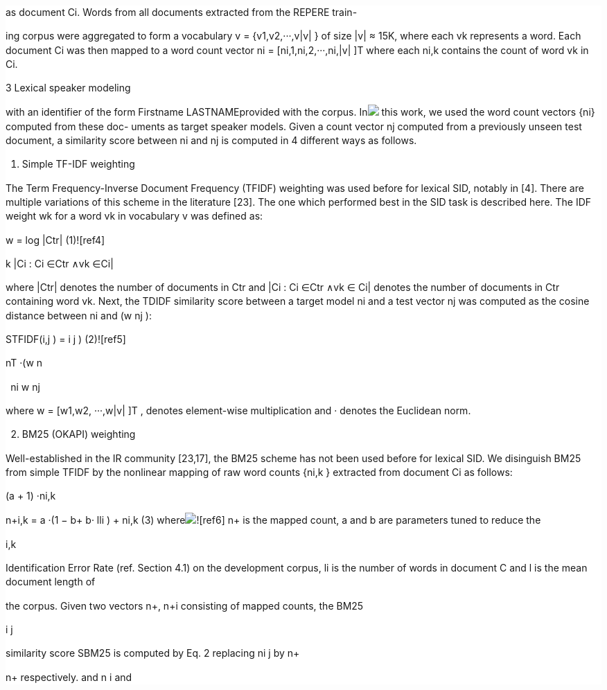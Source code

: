 as document Ci. Words from all documents extracted from the REPERE train-

ing corpus were aggregated to form a vocabulary v = {v1,v2,···,v|v| } of size |v| ≈ 15K, where each vk represents a word. Each document Ci was then mapped to a word count vector ni = [ni,1,ni,2,···,ni,|v| ]T where each ni,k contains the count of word vk in Ci.

3 Lexical speaker modeling

with an identifier of the form Firstname LASTNAMEprovided with the corpus. In![](Aspose.Words.f79a72b4-182b-4611-9c90-c997c430c0f4.005.png) this work, we used the word count vectors {ni} computed from these doc- uments as target speaker models. Given a count vector nj computed from a previously unseen test document, a similarity score between ni and nj is computed in 4 different ways as follows.

1. Simple TF-IDF weighting

The Term Frequency-Inverse Document Frequency (TFIDF) weighting was used before for lexical SID, notably in [4]. There are multiple variations of this scheme in the literature [23]. The one which performed best in the SID task is described here. The IDF weight wk for a word vk in vocabulary v was defined as:

w = log |Ctr| (1)![ref4]

k |Ci : Ci ∈Ctr ∧vk ∈Ci|

where |Ctr| denotes the number of documents in Ctr and |Ci : Ci ∈Ctr ∧vk ∈ Ci| denotes the number of documents in Ctr containing word vk. Next, the TDIDF similarity score between a target model ni and a test vector nj was computed as the cosine distance between ni and (w  nj ):

STFIDF(i,j ) = i j ) (2)![ref5]

nT ·(w  n

` `ni  w  nj

where w = [w1,w2, ···,w|v| ]T ,  denotes element-wise multiplication and · denotes the Euclidean norm.

2. BM25 (OKAPI) weighting

Well-established in the IR community [23,17], the BM25 scheme has not been used before for lexical SID. We disinguish BM25 from simple TFIDF by the nonlinear mapping of raw word counts {ni,k } extracted from document Ci as follows:

(a + 1) ·ni,k

n+i,k = a ·(1 − b+ b· lli ) + ni,k (3) where![](Aspose.Words.f79a72b4-182b-4611-9c90-c997c430c0f4.008.png)![ref6] n+ is the mapped count, a and b are parameters tuned to reduce the

i,k

Identification Error Rate (ref. Section 4.1) on the development corpus, li is the number of words in document C and l is the mean document length of

the corpus. Given two vectors n+, n+i consisting of mapped counts, the BM25

i j

similarity score SBM25 is computed by Eq. 2 replacing ni j by n+

n+ respectively. and n i and


[^1]: Let the set of documents extracted from the REPERE training corpus be de- noted by Ctr . Each of these documents represents a unique speaker associated
[^2]: www.cis.uni-muenchen.de/~schmid/tools/TreeTagger
[^3]: It is assumed that manual transcription takes more effort than manual diariza- tion/segmentation.
[^4]: Only REPERE training corpus was used to train topics so as to have perfectly matching training data. The option of using other corpora for training topics will be studied later.
[^5]: In this study, the set of 63 speakers in common between training and test corpora were used both for training target speaker models and as the reference set for test (ref. Section 4.1). The time limits of 120 s and 420 s were chosen as round numbers which divide this set nearly equally into 20 speakers for each of the 3 conditions (precisely, 20, 20 and 23 speakers respectively).
[^6]: The scores for the GSV-SVM system were the distances of the test points to the decision
[ref1]: Aspose.Words.f79a72b4-182b-4611-9c90-c997c430c0f4.001.png
[ref2]: Aspose.Words.f79a72b4-182b-4611-9c90-c997c430c0f4.002.png
[ref3]: Aspose.Words.f79a72b4-182b-4611-9c90-c997c430c0f4.004.png
[ref4]: Aspose.Words.f79a72b4-182b-4611-9c90-c997c430c0f4.006.png
[ref5]: Aspose.Words.f79a72b4-182b-4611-9c90-c997c430c0f4.007.png
[ref6]: Aspose.Words.f79a72b4-182b-4611-9c90-c997c430c0f4.009.png
[ref7]: Aspose.Words.f79a72b4-182b-4611-9c90-c997c430c0f4.010.png
[ref8]: Aspose.Words.f79a72b4-182b-4611-9c90-c997c430c0f4.011.png
[ref9]: Aspose.Words.f79a72b4-182b-4611-9c90-c997c430c0f4.013.png
[ref10]: Aspose.Words.f79a72b4-182b-4611-9c90-c997c430c0f4.014.png
[ref11]: Aspose.Words.f79a72b4-182b-4611-9c90-c997c430c0f4.015.png
[ref12]: Aspose.Words.f79a72b4-182b-4611-9c90-c997c430c0f4.016.png
[ref13]: Aspose.Words.f79a72b4-182b-4611-9c90-c997c430c0f4.017.png
[ref14]: Aspose.Words.f79a72b4-182b-4611-9c90-c997c430c0f4.018.png
[ref15]: Aspose.Words.f79a72b4-182b-4611-9c90-c997c430c0f4.019.png
[ref16]: Aspose.Words.f79a72b4-182b-4611-9c90-c997c430c0f4.020.png
[ref17]: Aspose.Words.f79a72b4-182b-4611-9c90-c997c430c0f4.021.png
[ref18]: Aspose.Words.f79a72b4-182b-4611-9c90-c997c430c0f4.022.png
[ref19]: Aspose.Words.f79a72b4-182b-4611-9c90-c997c430c0f4.024.png
[ref20]: Aspose.Words.f79a72b4-182b-4611-9c90-c997c430c0f4.025.png
[ref21]: Aspose.Words.f79a72b4-182b-4611-9c90-c997c430c0f4.026.png
[ref22]: Aspose.Words.f79a72b4-182b-4611-9c90-c997c430c0f4.027.png
[ref23]: Aspose.Words.f79a72b4-182b-4611-9c90-c997c430c0f4.028.png
[ref24]: Aspose.Words.f79a72b4-182b-4611-9c90-c997c430c0f4.029.png
[ref25]: Aspose.Words.f79a72b4-182b-4611-9c90-c997c430c0f4.030.png
[ref26]: Aspose.Words.f79a72b4-182b-4611-9c90-c997c430c0f4.031.png
[ref27]: Aspose.Words.f79a72b4-182b-4611-9c90-c997c430c0f4.032.png
[ref28]: Aspose.Words.f79a72b4-182b-4611-9c90-c997c430c0f4.033.png
[ref29]: Aspose.Words.f79a72b4-182b-4611-9c90-c997c430c0f4.034.png
[ref30]: Aspose.Words.f79a72b4-182b-4611-9c90-c997c430c0f4.035.png
[ref31]: Aspose.Words.f79a72b4-182b-4611-9c90-c997c430c0f4.036.png
[ref32]: Aspose.Words.f79a72b4-182b-4611-9c90-c997c430c0f4.037.png
[ref33]: Aspose.Words.f79a72b4-182b-4611-9c90-c997c430c0f4.038.png
[ref34]: Aspose.Words.f79a72b4-182b-4611-9c90-c997c430c0f4.039.png
[ref35]: Aspose.Words.f79a72b4-182b-4611-9c90-c997c430c0f4.040.png
[ref36]: Aspose.Words.f79a72b4-182b-4611-9c90-c997c430c0f4.041.png
[ref37]: Aspose.Words.f79a72b4-182b-4611-9c90-c997c430c0f4.042.png
[ref38]: Aspose.Words.f79a72b4-182b-4611-9c90-c997c430c0f4.043.png
[ref39]: Aspose.Words.f79a72b4-182b-4611-9c90-c997c430c0f4.044.png
[ref40]: Aspose.Words.f79a72b4-182b-4611-9c90-c997c430c0f4.045.png
[ref41]: Aspose.Words.f79a72b4-182b-4611-9c90-c997c430c0f4.046.png
[ref42]: Aspose.Words.f79a72b4-182b-4611-9c90-c997c430c0f4.047.png
[ref43]: Aspose.Words.f79a72b4-182b-4611-9c90-c997c430c0f4.048.png
[ref44]: Aspose.Words.f79a72b4-182b-4611-9c90-c997c430c0f4.049.png
[ref45]: Aspose.Words.f79a72b4-182b-4611-9c90-c997c430c0f4.050.png
[ref46]: Aspose.Words.f79a72b4-182b-4611-9c90-c997c430c0f4.051.png
[ref47]: Aspose.Words.f79a72b4-182b-4611-9c90-c997c430c0f4.052.png
[ref48]: Aspose.Words.f79a72b4-182b-4611-9c90-c997c430c0f4.053.png
[ref49]: Aspose.Words.f79a72b4-182b-4611-9c90-c997c430c0f4.054.png
[ref50]: Aspose.Words.f79a72b4-182b-4611-9c90-c997c430c0f4.055.png
[ref51]: Aspose.Words.f79a72b4-182b-4611-9c90-c997c430c0f4.056.png
[ref52]: Aspose.Words.f79a72b4-182b-4611-9c90-c997c430c0f4.057.png
[ref53]: Aspose.Words.f79a72b4-182b-4611-9c90-c997c430c0f4.058.png
[ref54]: Aspose.Words.f79a72b4-182b-4611-9c90-c997c430c0f4.059.png
[ref55]: Aspose.Words.f79a72b4-182b-4611-9c90-c997c430c0f4.060.png
[ref56]: Aspose.Words.f79a72b4-182b-4611-9c90-c997c430c0f4.061.png
[ref57]: Aspose.Words.f79a72b4-182b-4611-9c90-c997c430c0f4.062.png
[ref58]: Aspose.Words.f79a72b4-182b-4611-9c90-c997c430c0f4.063.png
[ref59]: Aspose.Words.f79a72b4-182b-4611-9c90-c997c430c0f4.064.png
[ref60]: Aspose.Words.f79a72b4-182b-4611-9c90-c997c430c0f4.065.png
[ref61]: Aspose.Words.f79a72b4-182b-4611-9c90-c997c430c0f4.066.png
[ref62]: Aspose.Words.f79a72b4-182b-4611-9c90-c997c430c0f4.067.png
[ref63]: Aspose.Words.f79a72b4-182b-4611-9c90-c997c430c0f4.068.png
[ref64]: Aspose.Words.f79a72b4-182b-4611-9c90-c997c430c0f4.069.png
[ref65]: Aspose.Words.f79a72b4-182b-4611-9c90-c997c430c0f4.070.png
[ref66]: Aspose.Words.f79a72b4-182b-4611-9c90-c997c430c0f4.071.png
[ref67]: Aspose.Words.f79a72b4-182b-4611-9c90-c997c430c0f4.072.png
[ref68]: Aspose.Words.f79a72b4-182b-4611-9c90-c997c430c0f4.073.png
[ref69]: Aspose.Words.f79a72b4-182b-4611-9c90-c997c430c0f4.074.png
[ref70]: Aspose.Words.f79a72b4-182b-4611-9c90-c997c430c0f4.075.png
[ref71]: Aspose.Words.f79a72b4-182b-4611-9c90-c997c430c0f4.076.png
[ref72]: Aspose.Words.f79a72b4-182b-4611-9c90-c997c430c0f4.077.png
[ref73]: Aspose.Words.f79a72b4-182b-4611-9c90-c997c430c0f4.078.png
[ref74]: Aspose.Words.f79a72b4-182b-4611-9c90-c997c430c0f4.079.png
[ref75]: Aspose.Words.f79a72b4-182b-4611-9c90-c997c430c0f4.080.png
[ref76]: Aspose.Words.f79a72b4-182b-4611-9c90-c997c430c0f4.081.png
[ref77]: Aspose.Words.f79a72b4-182b-4611-9c90-c997c430c0f4.082.png
[ref78]: Aspose.Words.f79a72b4-182b-4611-9c90-c997c430c0f4.083.png
[ref79]: Aspose.Words.f79a72b4-182b-4611-9c90-c997c430c0f4.084.png
[ref80]: Aspose.Words.f79a72b4-182b-4611-9c90-c997c430c0f4.085.png
[ref81]: Aspose.Words.f79a72b4-182b-4611-9c90-c997c430c0f4.086.png
[ref82]: Aspose.Words.f79a72b4-182b-4611-9c90-c997c430c0f4.087.png
[ref83]: Aspose.Words.f79a72b4-182b-4611-9c90-c997c430c0f4.088.png
[ref84]: Aspose.Words.f79a72b4-182b-4611-9c90-c997c430c0f4.089.png
[ref85]: Aspose.Words.f79a72b4-182b-4611-9c90-c997c430c0f4.090.png
[ref86]: Aspose.Words.f79a72b4-182b-4611-9c90-c997c430c0f4.091.png
[ref87]: Aspose.Words.f79a72b4-182b-4611-9c90-c997c430c0f4.092.png
[ref88]: Aspose.Words.f79a72b4-182b-4611-9c90-c997c430c0f4.093.png
[ref89]: Aspose.Words.f79a72b4-182b-4611-9c90-c997c430c0f4.094.png